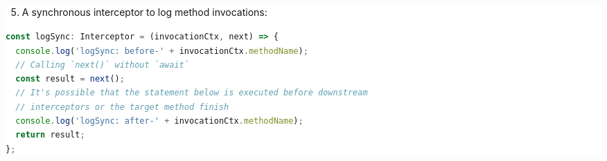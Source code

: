 5. A synchronous interceptor to log method invocations:

```ts
const logSync: Interceptor = (invocationCtx, next) => {
  console.log('logSync: before-' + invocationCtx.methodName);
  // Calling `next()` without `await`
  const result = next();
  // It's possible that the statement below is executed before downstream
  // interceptors or the target method finish
  console.log('logSync: after-' + invocationCtx.methodName);
  return result;
};
```
